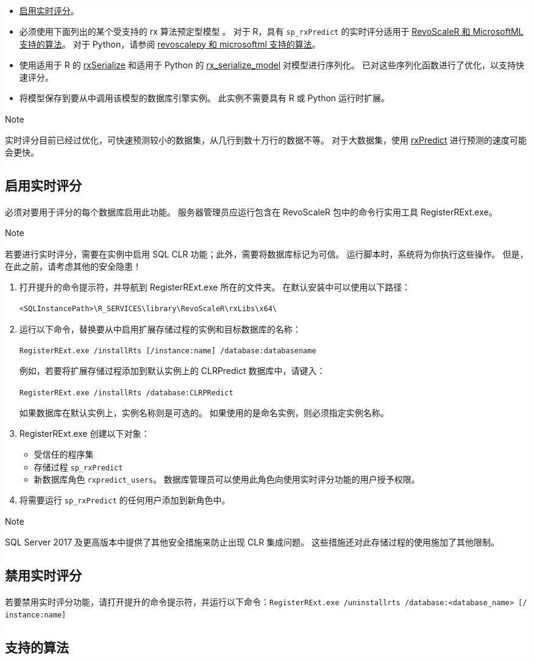 + [启用实时评分](#bkmk_enableRtScoring)。

+ 必须使用下面列出的某个受支持的 rx 算法预定型模型  。 对于 R，具有 `sp_rxPredict` 的实时评分适用于 [RevoScaleR 和 MicrosoftML 支持的算法](#bkmk_rt_supported_algos)。 对于 Python，请参阅 [revoscalepy 和 microsoftml 支持的算法](#bkmk_py_supported_algos)。

+ 使用适用于 R 的 [rxSerialize](/machine-learning-server/r-reference/revoscaler/rxserializemodel) 和适用于 Python 的 [rx_serialize_model](/machine-learning-server/python-reference/revoscalepy/rx-serialize-model) 对模型进行序列化。 已对这些序列化函数进行了优化，以支持快速评分。

+ 将模型保存到要从中调用该模型的数据库引擎实例。 此实例不需要具有 R 或 Python 运行时扩展。

> [!Note]
> 实时评分目前已经过优化，可快速预测较小的数据集，从几行到数十万行的数据不等。 对于大数据集，使用 [rxPredict](/machine-learning-server/r-reference/revoscaler/rxpredict) 进行预测的速度可能会更快。

<a name ="bkmk_enableRtScoring"></a> 

## <a name="enable-real-time-scoring"></a>启用实时评分

必须对要用于评分的每个数据库启用此功能。 服务器管理员应运行包含在 RevoScaleR 包中的命令行实用工具 RegisterRExt.exe。

> [!NOTE]
> 若要进行实时评分，需要在实例中启用 SQL CLR 功能；此外，需要将数据库标记为可信。 运行脚本时，系统将为你执行这些操作。 但是，在此之前，请考虑其他的安全隐患！

1. 打开提升的命令提示符，并导航到 RegisterRExt.exe 所在的文件夹。 在默认安装中可以使用以下路径：

    `<SQLInstancePath>\R_SERVICES\library\RevoScaleR\rxLibs\x64\`

2. 运行以下命令，替换要从中启用扩展存储过程的实例和目标数据库的名称：

    `RegisterRExt.exe /installRts [/instance:name] /database:databasename`

    例如，若要将扩展存储过程添加到默认实例上的 CLRPredict 数据库中，请键入：

    `RegisterRExt.exe /installRts /database:CLRPRedict`

    如果数据库在默认实例上，实例名称则是可选的。 如果使用的是命名实例，则必须指定实例名称。

3. RegisterRExt.exe 创建以下对象：

    + 受信任的程序集
    + 存储过程 `sp_rxPredict`
    + 新数据库角色 `rxpredict_users`。 数据库管理员可以使用此角色向使用实时评分功能的用户授予权限。

4. 将需要运行 `sp_rxPredict` 的任何用户添加到新角色中。

> [!NOTE]
>
> SQL Server 2017 及更高版本中提供了其他安全措施来防止出现 CLR 集成问题。 这些措施还对此存储过程的使用施加了其他限制。

## <a name="disable-real-time-scoring"></a>禁用实时评分

若要禁用实时评分功能，请打开提升的命令提示符，并运行以下命令：`RegisterRExt.exe /uninstallrts /database:<database_name> [/instance:name]`

<a name="bkmk_py_supported_algos"></a>

## <a name="supported-algorithms"></a>支持的算法
